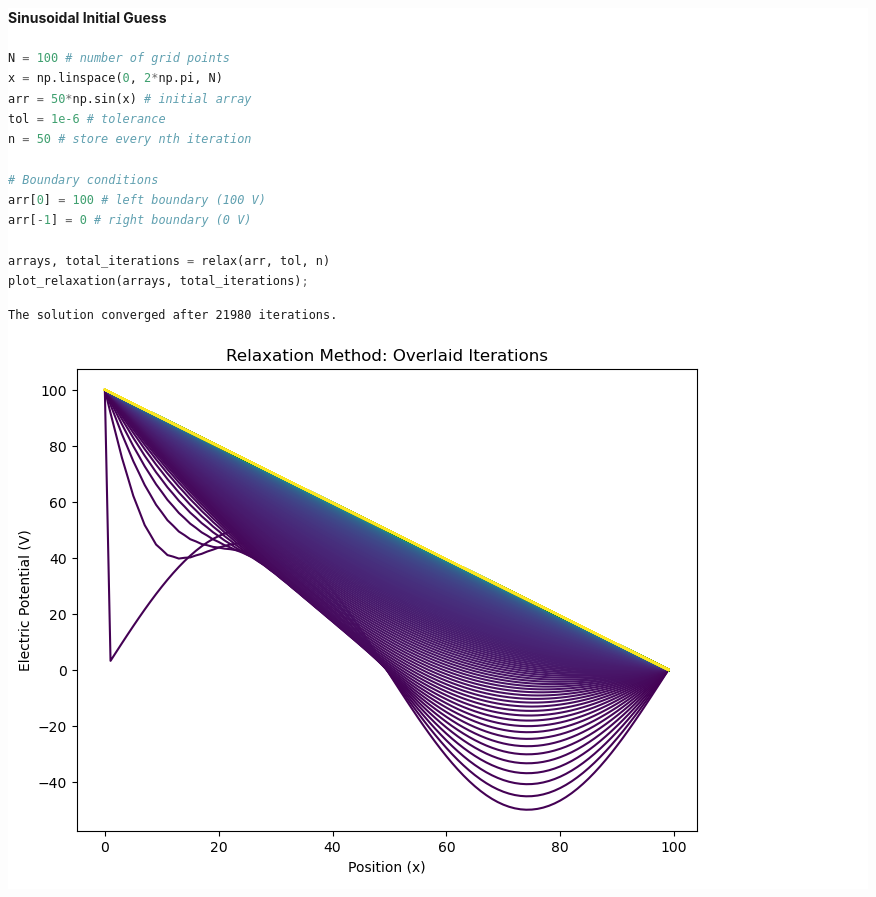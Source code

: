 

#### Sinusoidal Initial Guess


```python
N = 100 # number of grid points
x = np.linspace(0, 2*np.pi, N)
arr = 50*np.sin(x) # initial array
tol = 1e-6 # tolerance
n = 50 # store every nth iteration

# Boundary conditions
arr[0] = 100 # left boundary (100 V)
arr[-1] = 0 # right boundary (0 V)

arrays, total_iterations = relax(arr, tol, n)
plot_relaxation(arrays, total_iterations);
```

    The solution converged after 21980 iterations.



    
![png](../images/notes-relaxation_notes-relaxation_tmp_9_1.png)
    
